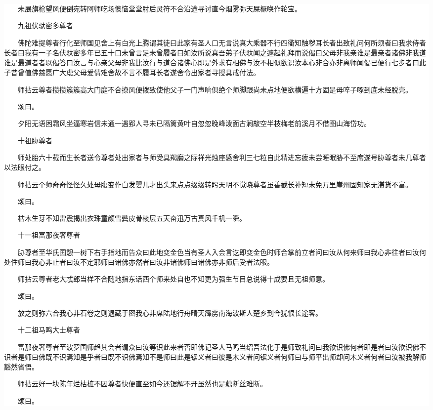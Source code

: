 　　未展旗枪望风便倒宛转阿师吃场懊恼堂堂肘后灵符不合沿途寻讨直今烟雾弥天屎橛唤作轮宝。

　　九祖伏驮密多尊者

　　佛陀难提尊者行化至师国见舍上有白光上腾谓其徒曰此家有圣人口无言说真大乘器不行四衢知触秽耳长者出致礼问何所须者曰我求侍者长者曰我有一子名伏驮密多年已五十口未曾言足未曾履者曰如汝所说真吾弟子伏驮闻之遽起礼拜而说偈曰父母非我亲谁是最亲者诸佛非我道谁是最道者者以偈答曰汝言与心亲父母非我比汝行与道合诸佛心即是外求有相佛与汝不相似欲识汝本心非合亦非离师闻偈已便行七步者曰此子昔曾值佛慈愿广大虑父母爱情难舍故不言不履耳长者遂舍令出家者寻授具戒付法。

　　师拈云尊者攒攒簇簇高大门庭不合撩风便拨致使他父子一门声响俱绝个师脚跟尚未点地便欲横遍十方固是母啐子啄到底未经脱壳。

　　颂曰。

　　夕阳无语困霜风坐逼寒岩信未通一遇郢人寻未已隔篱黄叶自忽忽晚峰泼面古涧敲空半枝梅老前溪月不借图山海岱功。

　　十祖胁尊者

　　师处胎六十载而生长者送令尊者处出家者与师受具羯磨之际祥光烛座感舍利三七粒自此精进忘疲未尝睡眠胁不至席遂号胁尊者未几尊者以法眼付之。

　　师拈云个师奇奇怪怪久处母腹变作白发婴儿才出头来点点缀缀转盻天明不觉晓尊者虽善截长补短未免万里崖州固知家无滞货不富。

　　颂曰。

　　枯木生芽不知雷震揭出衣珠童颜雪鬓皮骨棱层五天奋迅万古真风千机一瞬。

　　十一祖富那夜奢尊者

　　胁尊者至华氏国憩一树下右手指地而告众曰此地变金色当有圣人入会言讫即变金色时师合掌前立者问曰汝从何来师曰我心非往者曰汝何处住师曰我心非止者曰汝不定耶师曰诸佛亦然者曰汝非诸佛师曰诸佛亦非师后受者法眼。

　　师拈云尊者老大忒郎当样不合随地指东话西个师来处自也不知更为强生节目总说得十成要且无祖师意。

　　颂曰。

　　放之则弥六合我心非石卷之则退藏于密我心非席陆地行舟晴天霹雳南海波斯人楚乡到今犹恨长途客。

　　十二祖马鸣大士尊者

　　富那夜奢尊者至波罗国师趋其会者谓众曰汝等识此来者否即佛记圣人马鸣当绍吾法化于是师致礼问曰我欲识佛何者即是者曰汝欲识佛不识者是师曰佛既不识焉知是乎者曰既不识佛焉知不是师曰此是锯义者曰彼是木义者问锯义者何师曰与师平出师却问木义者何者曰汝被我解师豁然省悟。

　　师拈云好一块陈年烂枯桩不因尊者快便直至如今还锯解不开虽然也是藕断丝难断。

　　颂曰。

